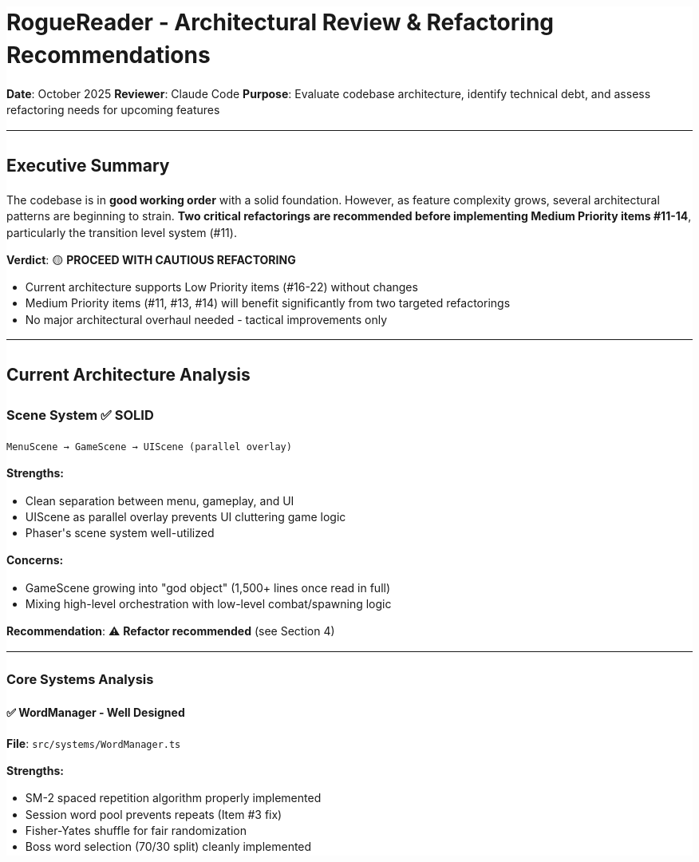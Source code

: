 # RogueReader - Architectural Review & Refactoring Recommendations

**Date**: October 2025
**Reviewer**: Claude Code
**Purpose**: Evaluate codebase architecture, identify technical debt, and assess refactoring needs for upcoming features

---

## Executive Summary

The codebase is in **good working order** with a solid foundation. However, as feature complexity grows, several architectural patterns are beginning to strain. **Two critical refactorings are recommended before implementing Medium Priority items #11-14**, particularly the transition level system (#11).

**Verdict**: 🟡 **PROCEED WITH CAUTIOUS REFACTORING**
- Current architecture supports Low Priority items (#16-22) without changes
- Medium Priority items (#11, #13, #14) will benefit significantly from two targeted refactorings
- No major architectural overhaul needed - tactical improvements only

---

## Current Architecture Analysis

### Scene System ✅ **SOLID**
```
MenuScene → GameScene → UIScene (parallel overlay)
```

**Strengths:**
- Clean separation between menu, gameplay, and UI
- UIScene as parallel overlay prevents UI cluttering game logic
- Phaser's scene system well-utilized

**Concerns:**
- GameScene growing into "god object" (1,500+ lines once read in full)
- Mixing high-level orchestration with low-level combat/spawning logic

**Recommendation**: ⚠️ **Refactor recommended** (see Section 4)

---

### Core Systems Analysis

#### ✅ **WordManager** - Well Designed
**File**: `src/systems/WordManager.ts`

**Strengths:**
- SM-2 spaced repetition algorithm properly implemented
- Session word pool prevents repeats (Item #3 fix)
- Fisher-Yates shuffle for fair randomization
- Boss word selection (70/30 split) cleanly implemented
